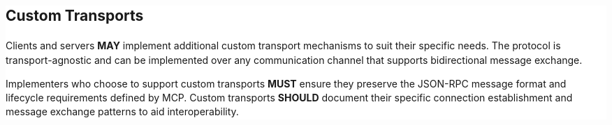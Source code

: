 ## Custom Transports

Clients and servers **MAY** implement additional custom transport mechanisms to suit
their specific needs. The protocol is transport-agnostic and can be implemented over any
communication channel that supports bidirectional message exchange.

Implementers who choose to support custom transports **MUST** ensure they preserve the
JSON-RPC message format and lifecycle requirements defined by MCP. Custom transports
**SHOULD** document their specific connection establishment and message exchange patterns
to aid interoperability.